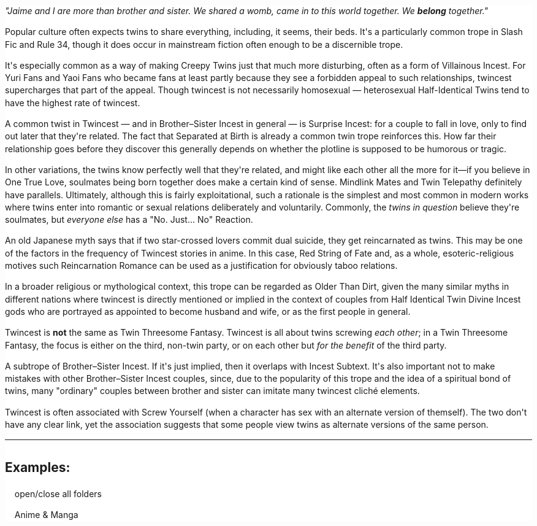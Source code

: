 _"Jaime and I are more than brother and sister. We shared a womb, came in to this world together. We **belong** together."_

Popular culture often expects twins to share everything, including, it seems, their beds. It's a particularly common trope in Slash Fic and Rule 34, though it does occur in mainstream fiction often enough to be a discernible trope.

It's especially common as a way of making Creepy Twins just that much more disturbing, often as a form of Villainous Incest. For Yuri Fans and Yaoi Fans who became fans at least partly because they see a forbidden appeal to such relationships, twincest supercharges that part of the appeal. Though twincest is not necessarily homosexual — heterosexual Half-Identical Twins tend to have the highest rate of twincest.

A common twist in Twincest — and in Brother–Sister Incest in general — is Surprise Incest: for a couple to fall in love, only to find out later that they're related. The fact that Separated at Birth is already a common twin trope reinforces this. How far their relationship goes before they discover this generally depends on whether the plotline is supposed to be humorous or tragic.

In other variations, the twins know perfectly well that they're related, and might like each other all the more for it—if you believe in One True Love, soulmates being born together does make a certain kind of sense. Mindlink Mates and Twin Telepathy definitely have parallels. Ultimately, although this is fairly exploitational, such a rationale is the simplest and most common in modern works where twins enter into romantic or sexual relations deliberately and voluntarily. Commonly, the _twins in question_ believe they're soulmates, but _everyone else_ has a "No. Just… No" Reaction.

An old Japanese myth says that if two star-crossed lovers commit dual suicide, they get reincarnated as twins. This may be one of the factors in the frequency of Twincest stories in anime. In this case, Red String of Fate and, as a whole, esoteric-religious motives such Reincarnation Romance can be used as a justification for obviously taboo relations.

In a broader religious or mythological context, this trope can be regarded as Older Than Dirt, given the many similar myths in different nations where twincest is directly mentioned or implied in the context of couples from Half Identical Twin Divine Incest gods who are portrayed as appointed to become husband and wife, or as the first people in general.

Twincest is **not** the same as Twin Threesome Fantasy. Twincest is all about twins screwing _each other_; in a Twin Threesome Fantasy, the focus is either on the third, non-twin party, or on each other but _for the benefit_ of the third party.

A subtrope of Brother–Sister Incest. If it's just implied, then it overlaps with Incest Subtext. It's also important not to make mistakes with other Brother–Sister Incest couples, since, due to the popularity of this trope and the idea of a spiritual bond of twins, many "ordinary" couples between brother and sister can imitate many twincest cliché elements.

Twincest is often associated with Screw Yourself (when a character has sex with an alternate version of themself). The two don't have any clear link, yet the association suggests that some people view twins as alternate versions of the same person.

___

## Examples:

    open/close all folders 

    Anime & Manga 
